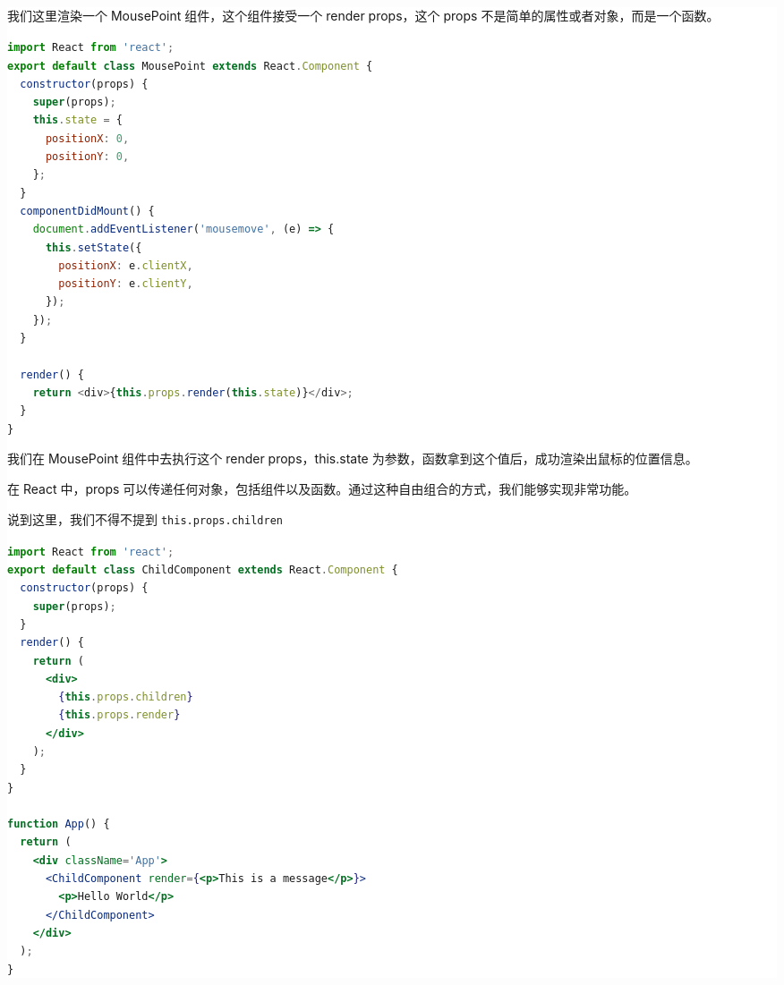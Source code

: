 我们这里渲染一个 MousePoint 组件，这个组件接受一个 render props，这个 props 不是简单的属性或者对象，而是一个函数。

```js
import React from 'react';
export default class MousePoint extends React.Component {
  constructor(props) {
    super(props);
    this.state = {
      positionX: 0,
      positionY: 0,
    };
  }
  componentDidMount() {
    document.addEventListener('mousemove', (e) => {
      this.setState({
        positionX: e.clientX,
        positionY: e.clientY,
      });
    });
  }

  render() {
    return <div>{this.props.render(this.state)}</div>;
  }
}
```

我们在 MousePoint 组件中去执行这个 render props，this.state 为参数，函数拿到这个值后，成功渲染出鼠标的位置信息。

在 React 中，props 可以传递任何对象，包括组件以及函数。通过这种自由组合的方式，我们能够实现非常功能。

说到这里，我们不得不提到 `this.props.children`

```jsx
import React from 'react';
export default class ChildComponent extends React.Component {
  constructor(props) {
    super(props);
  }
  render() {
    return (
      <div>
        {this.props.children}
        {this.props.render}
      </div>
    );
  }
}

function App() {
  return (
    <div className='App'>
      <ChildComponent render={<p>This is a message</p>}>
        <p>Hello World</p>
      </ChildComponent>
    </div>
  );
}
```
